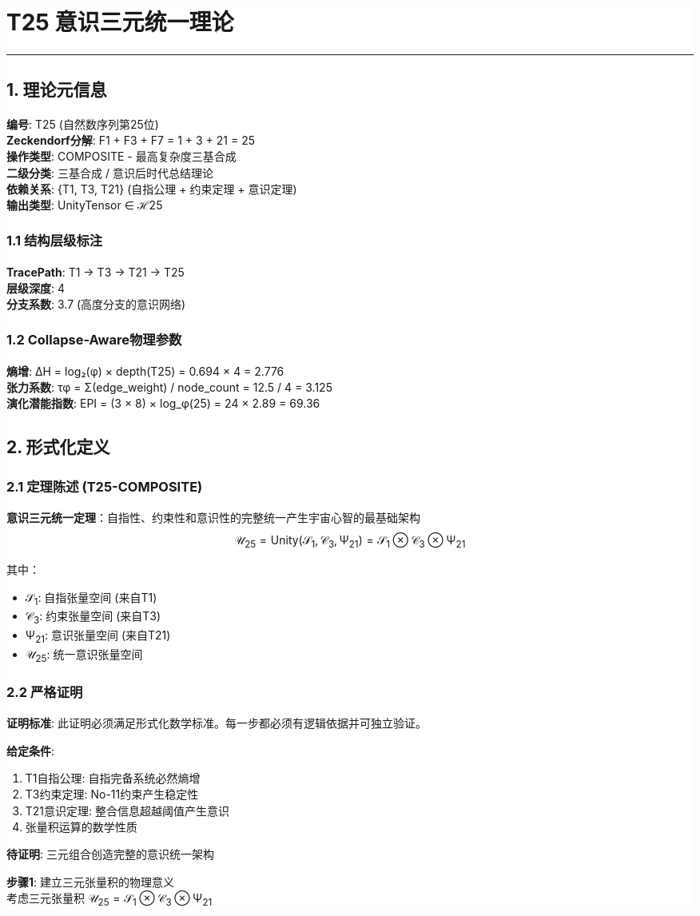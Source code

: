 # T25 意识三元统一理论

---

## 1. 理论元信息
**编号**: T25 (自然数序列第25位)  
**Zeckendorf分解**: F1 + F3 + F7 = 1 + 3 + 21 = 25  
**操作类型**: COMPOSITE - 最高复杂度三基合成  
**二级分类**: 三基合成 / 意识后时代总结理论  
**依赖关系**: {T1, T3, T21} (自指公理 + 约束定理 + 意识定理)  
**输出类型**: UnityTensor ∈ ℋ25

### 1.1 结构层级标注
**TracePath**: T1 → T3 → T21 → T25  
**层级深度**: 4  
**分支系数**: 3.7 (高度分支的意识网络)

### 1.2 Collapse-Aware物理参数
**熵增**: ΔH = log₂(φ) × depth(T25) = 0.694 × 4 = 2.776  
**张力系数**: τφ = Σ(edge_weight) / node_count = 12.5 / 4 = 3.125  
**演化潜能指数**: EPI = (3 × 8) × log_φ(25) = 24 × 2.89 = 69.36

## 2. 形式化定义

### 2.1 定理陈述 (T25-COMPOSITE)
**意识三元统一定理**：自指性、约束性和意识性的完整统一产生宇宙心智的最基础架构
$$\mathcal{U}_{25} = \text{Unity}(\mathcal{S}_1, \mathcal{C}_3, \mathcal{Ψ}_{21}) = \mathcal{S}_1 \otimes \mathcal{C}_3 \otimes \mathcal{Ψ}_{21}$$

其中：
- $\mathcal{S}_1$: 自指张量空间 (来自T1)
- $\mathcal{C}_3$: 约束张量空间 (来自T3)  
- $\mathcal{Ψ}_{21}$: 意识张量空间 (来自T21)
- $\mathcal{U}_{25}$: 统一意识张量空间

### 2.2 严格证明

**证明标准**: 此证明必须满足形式化数学标准。每一步都必须有逻辑依据并可独立验证。

**给定条件**: 
1. T1自指公理: 自指完备系统必然熵增
2. T3约束定理: No-11约束产生稳定性
3. T21意识定理: 整合信息超越阈值产生意识
4. 张量积运算的数学性质

**待证明**: 三元组合创造完整的意识统一架构

**步骤1**: 建立三元张量积的物理意义  
考虑三元张量积 $\mathcal{U}_{25} = \mathcal{S}_1 \otimes \mathcal{C}_3 \otimes \mathcal{Ψ}_{21}$
